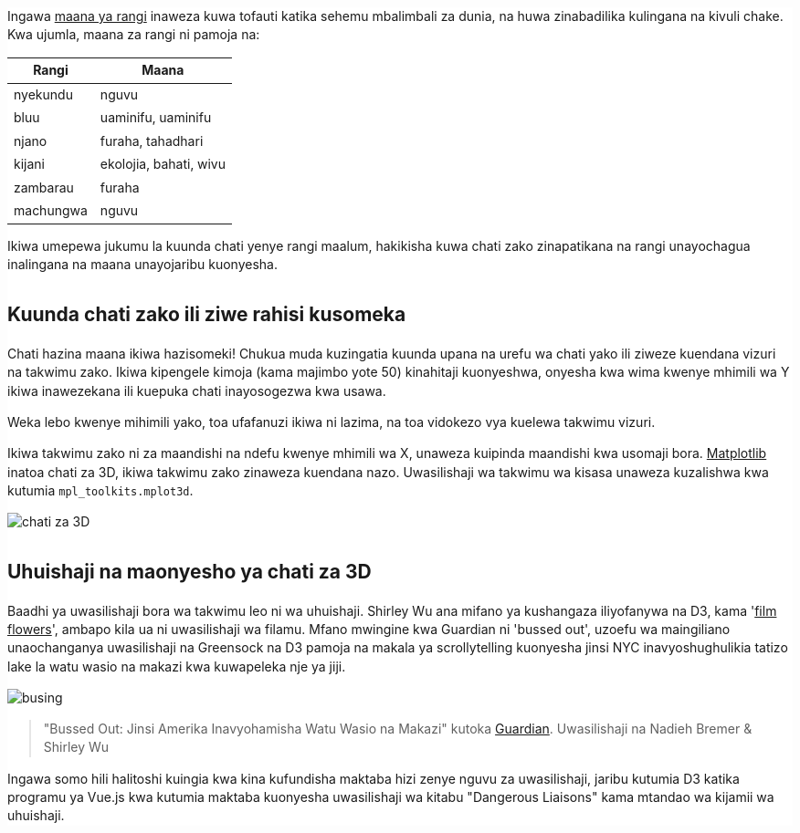 Ingawa [maana ya rangi](https://colormatters.com/color-symbolism/the-meanings-of-colors) inaweza kuwa tofauti katika sehemu mbalimbali za dunia, na huwa zinabadilika kulingana na kivuli chake. Kwa ujumla, maana za rangi ni pamoja na:

| Rangi  | Maana               |
| ------ | ------------------- |
| nyekundu | nguvu               |
| bluu   | uaminifu, uaminifu  |
| njano  | furaha, tahadhari   |
| kijani | ekolojia, bahati, wivu |
| zambarau | furaha             |
| machungwa | nguvu             |

Ikiwa umepewa jukumu la kuunda chati yenye rangi maalum, hakikisha kuwa chati zako zinapatikana na rangi unayochagua inalingana na maana unayojaribu kuonyesha.

## Kuunda chati zako ili ziwe rahisi kusomeka

Chati hazina maana ikiwa hazisomeki! Chukua muda kuzingatia kuunda upana na urefu wa chati yako ili ziweze kuendana vizuri na takwimu zako. Ikiwa kipengele kimoja (kama majimbo yote 50) kinahitaji kuonyeshwa, onyesha kwa wima kwenye mhimili wa Y ikiwa inawezekana ili kuepuka chati inayosogezwa kwa usawa.

Weka lebo kwenye mihimili yako, toa ufafanuzi ikiwa ni lazima, na toa vidokezo vya kuelewa takwimu vizuri.

Ikiwa takwimu zako ni za maandishi na ndefu kwenye mhimili wa X, unaweza kuipinda maandishi kwa usomaji bora. [Matplotlib](https://matplotlib.org/stable/tutorials/toolkits/mplot3d.html) inatoa chati za 3D, ikiwa takwimu zako zinaweza kuendana nazo. Uwasilishaji wa takwimu wa kisasa unaweza kuzalishwa kwa kutumia `mpl_toolkits.mplot3d`.

![chati za 3D](../../../../3-Data-Visualization/13-meaningful-visualizations/images/3d.png)

## Uhuishaji na maonyesho ya chati za 3D

Baadhi ya uwasilishaji bora wa takwimu leo ni wa uhuishaji. Shirley Wu ana mifano ya kushangaza iliyofanywa na D3, kama '[film flowers](http://bl.ocks.org/sxywu/raw/d612c6c653fb8b4d7ff3d422be164a5d/)', ambapo kila ua ni uwasilishaji wa filamu. Mfano mwingine kwa Guardian ni 'bussed out', uzoefu wa maingiliano unaochanganya uwasilishaji na Greensock na D3 pamoja na makala ya scrollytelling kuonyesha jinsi NYC inavyoshughulikia tatizo lake la watu wasio na makazi kwa kuwapeleka nje ya jiji.

![busing](../../../../3-Data-Visualization/13-meaningful-visualizations/images/busing.png)

> "Bussed Out: Jinsi Amerika Inavyohamisha Watu Wasio na Makazi" kutoka [Guardian](https://www.theguardian.com/us-news/ng-interactive/2017/dec/20/bussed-out-america-moves-homeless-people-country-study). Uwasilishaji na Nadieh Bremer & Shirley Wu

Ingawa somo hili halitoshi kuingia kwa kina kufundisha maktaba hizi zenye nguvu za uwasilishaji, jaribu kutumia D3 katika programu ya Vue.js kwa kutumia maktaba kuonyesha uwasilishaji wa kitabu "Dangerous Liaisons" kama mtandao wa kijamii wa uhuishaji.
